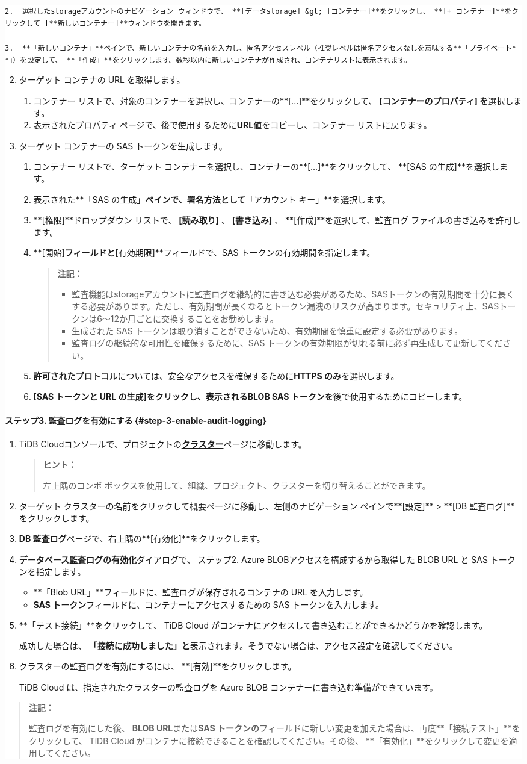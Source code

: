     2.  選択したstorageアカウントのナビゲーション ウィンドウで、 **[データstorage] &gt; [コンテナー]**をクリックし、 **[+ コンテナー]**をクリックして [**新しいコンテナー]**ウィンドウを開きます。

    3.  **「新しいコンテナ」**ペインで、新しいコンテナの名前を入力し、匿名アクセスレベル（推奨レベルは匿名アクセスなしを意味する**「プライベート**」）を設定して、 **「作成」**をクリックします。数秒以内に新しいコンテナが作成され、コンテナリストに表示されます。

2.  ターゲット コンテナの URL を取得します。

    1.  コンテナー リストで、対象のコンテナーを選択し、コンテナーの**[...]**をクリックして、 **[コンテナーのプロパティ] を**選択します。
    2.  表示されたプロパティ ページで、後で使用するために**URL**値をコピーし、コンテナー リストに戻ります。

3.  ターゲット コンテナーの SAS トークンを生成します。

    1.  コンテナー リストで、ターゲット コンテナーを選択し、コンテナーの**[...]**をクリックして、 **[SAS の生成]**を選択します。

    2.  表示された**「SAS の生成」**ペインで、**署名方法**として**「アカウント キー」**を選択します。

    3.  **[権限]**ドロップダウン リストで、 **[読み取り]** 、 **[書き込み]** 、 **[作成]**を選択して、監査ログ ファイルの書き込みを許可します。

    4.  **[開始]**フィールドと**[有効期限]**フィールドで、SAS トークンの有効期間を指定します。

        > **注記：**
        >
        > -   監査機能はstorageアカウントに監査ログを継続的に書き込む必要があるため、SASトークンの有効期間を十分に長くする必要があります。ただし、有効期間が長くなるとトークン漏洩のリスクが高まります。セキュリティ上、SASトークンは6～12か月ごとに交換することをお勧めします。
        > -   生成された SAS トークンは取り消すことができないため、有効期間を慎重に設定する必要があります。
        > -   監査ログの継続的な可用性を確保するために、SAS トークンの有効期限が切れる前に必ず再生成して更新してください。

    5.  **許可されたプロトコル**については、安全なアクセスを確保するために**HTTPS のみ**を選択します。

    6.  **[SAS トークンと URL の生成]**をクリックし、表示される**BLOB SAS トークンを**後で使用するためにコピーします。

#### ステップ3. 監査ログを有効にする {#step-3-enable-audit-logging}

1.  TiDB Cloudコンソールで、プロジェクトの[**クラスター**](https://tidbcloud.com/project/clusters)ページに移動します。

    > **ヒント：**
    >
    > 左上隅のコンボ ボックスを使用して、組織、プロジェクト、クラスターを切り替えることができます。

2.  ターゲット クラスターの名前をクリックして概要ページに移動し、左側のナビゲーション ペインで**[設定]** &gt; **[DB 監査ログ]**をクリックします。

3.  **DB 監査ログ**ページで、右上隅の**[有効化]**をクリックします。

4.  **データベース監査ログの有効化**ダイアログで、 [ステップ2. Azure BLOBアクセスを構成する](#step-2-configure-azure-blob-storage-access)から取得した BLOB URL と SAS トークンを指定します。

    -   **「Blob URL」**フィールドに、監査ログが保存されるコンテナの URL を入力します。
    -   **SAS トークン**フィールドに、コンテナーにアクセスするための SAS トークンを入力します。

5.  **「テスト接続」**をクリックして、 TiDB Cloud がコンテナにアクセスして書き込むことができるかどうかを確認します。

    成功した場合は、 **「接続に成功しました」と**表示されます。そうでない場合は、アクセス設定を確認してください。

6.  クラスターの監査ログを有効にするには、 **[有効]**をクリックします。

    TiDB Cloud は、指定されたクラスターの監査ログを Azure BLOB コンテナーに書き込む準備ができています。

> **注記：**
>
> 監査ログを有効にした後、 **BLOB URL**または**SAS トークンの**フィールドに新しい変更を加えた場合は、再度**「接続テスト」**をクリックして、 TiDB Cloud がコンテナに接続できることを確認してください。その後、 **「有効化」**をクリックして変更を適用してください。

